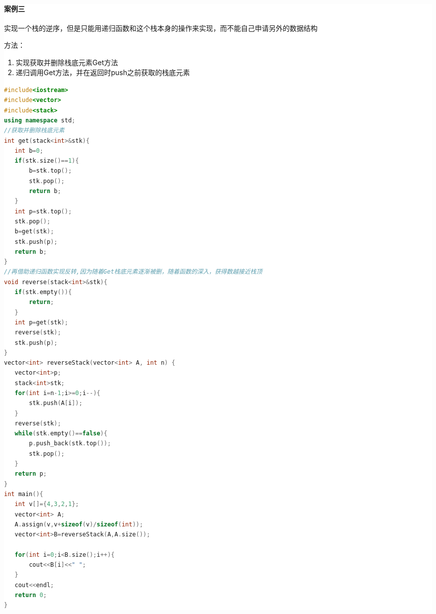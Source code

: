  #### 案例三

 实现一个栈的逆序，但是只能用递归函数和这个栈本身的操作来实现，而不能自己申请另外的数据结构

方法：
1. 实现获取并删除栈底元素Get方法
2. 递归调用Get方法，并在返回时push之前获取的栈底元素
 ```cpp
 #include<iostream>
#include<vector>
#include<stack>
using namespace std;
//获取并删除栈底元素
int get(stack<int>&stk){
	int b=0;
	if(stk.size()==1){
		b=stk.top();
		stk.pop();
		return b;
	}
	int p=stk.top();
	stk.pop();
	b=get(stk);
	stk.push(p);
	return b;
}
//再借助递归函数实现反转,因为随着Get栈底元素逐渐被删，随着函数的深入，获得数越接近栈顶
void reverse(stack<int>&stk){
	if(stk.empty()){
		return;
	}
	int p=get(stk);
	reverse(stk);
	stk.push(p);
}
vector<int> reverseStack(vector<int> A, int n) {
	vector<int>p;
	stack<int>stk;
	for(int i=n-1;i>=0;i--){
		stk.push(A[i]);
	}
	reverse(stk);
	while(stk.empty()==false){
		p.push_back(stk.top());
		stk.pop();
	}
	return p;
}
int main(){
	int v[]={4,3,2,1};
	vector<int> A;
	A.assign(v,v+sizeof(v)/sizeof(int));
	vector<int>B=reverseStack(A,A.size());

	for(int i=0;i<B.size();i++){
		cout<<B[i]<<" ";
	}
	cout<<endl;
	return 0;
}
 ```
